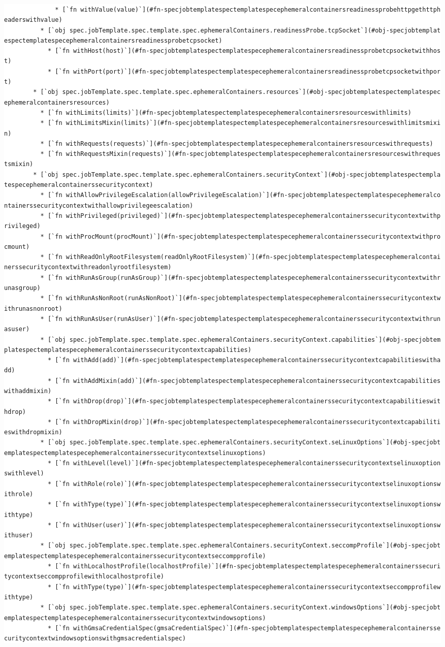                   * [`fn withValue(value)`](#fn-specjobtemplatespectemplatespecephemeralcontainersreadinessprobehttpgethttpheaderswithvalue)
              * [`obj spec.jobTemplate.spec.template.spec.ephemeralContainers.readinessProbe.tcpSocket`](#obj-specjobtemplatespectemplatespecephemeralcontainersreadinessprobetcpsocket)
                * [`fn withHost(host)`](#fn-specjobtemplatespectemplatespecephemeralcontainersreadinessprobetcpsocketwithhost)
                * [`fn withPort(port)`](#fn-specjobtemplatespectemplatespecephemeralcontainersreadinessprobetcpsocketwithport)
            * [`obj spec.jobTemplate.spec.template.spec.ephemeralContainers.resources`](#obj-specjobtemplatespectemplatespecephemeralcontainersresources)
              * [`fn withLimits(limits)`](#fn-specjobtemplatespectemplatespecephemeralcontainersresourceswithlimits)
              * [`fn withLimitsMixin(limits)`](#fn-specjobtemplatespectemplatespecephemeralcontainersresourceswithlimitsmixin)
              * [`fn withRequests(requests)`](#fn-specjobtemplatespectemplatespecephemeralcontainersresourceswithrequests)
              * [`fn withRequestsMixin(requests)`](#fn-specjobtemplatespectemplatespecephemeralcontainersresourceswithrequestsmixin)
            * [`obj spec.jobTemplate.spec.template.spec.ephemeralContainers.securityContext`](#obj-specjobtemplatespectemplatespecephemeralcontainerssecuritycontext)
              * [`fn withAllowPrivilegeEscalation(allowPrivilegeEscalation)`](#fn-specjobtemplatespectemplatespecephemeralcontainerssecuritycontextwithallowprivilegeescalation)
              * [`fn withPrivileged(privileged)`](#fn-specjobtemplatespectemplatespecephemeralcontainerssecuritycontextwithprivileged)
              * [`fn withProcMount(procMount)`](#fn-specjobtemplatespectemplatespecephemeralcontainerssecuritycontextwithprocmount)
              * [`fn withReadOnlyRootFilesystem(readOnlyRootFilesystem)`](#fn-specjobtemplatespectemplatespecephemeralcontainerssecuritycontextwithreadonlyrootfilesystem)
              * [`fn withRunAsGroup(runAsGroup)`](#fn-specjobtemplatespectemplatespecephemeralcontainerssecuritycontextwithrunasgroup)
              * [`fn withRunAsNonRoot(runAsNonRoot)`](#fn-specjobtemplatespectemplatespecephemeralcontainerssecuritycontextwithrunasnonroot)
              * [`fn withRunAsUser(runAsUser)`](#fn-specjobtemplatespectemplatespecephemeralcontainerssecuritycontextwithrunasuser)
              * [`obj spec.jobTemplate.spec.template.spec.ephemeralContainers.securityContext.capabilities`](#obj-specjobtemplatespectemplatespecephemeralcontainerssecuritycontextcapabilities)
                * [`fn withAdd(add)`](#fn-specjobtemplatespectemplatespecephemeralcontainerssecuritycontextcapabilitieswithadd)
                * [`fn withAddMixin(add)`](#fn-specjobtemplatespectemplatespecephemeralcontainerssecuritycontextcapabilitieswithaddmixin)
                * [`fn withDrop(drop)`](#fn-specjobtemplatespectemplatespecephemeralcontainerssecuritycontextcapabilitieswithdrop)
                * [`fn withDropMixin(drop)`](#fn-specjobtemplatespectemplatespecephemeralcontainerssecuritycontextcapabilitieswithdropmixin)
              * [`obj spec.jobTemplate.spec.template.spec.ephemeralContainers.securityContext.seLinuxOptions`](#obj-specjobtemplatespectemplatespecephemeralcontainerssecuritycontextselinuxoptions)
                * [`fn withLevel(level)`](#fn-specjobtemplatespectemplatespecephemeralcontainerssecuritycontextselinuxoptionswithlevel)
                * [`fn withRole(role)`](#fn-specjobtemplatespectemplatespecephemeralcontainerssecuritycontextselinuxoptionswithrole)
                * [`fn withType(type)`](#fn-specjobtemplatespectemplatespecephemeralcontainerssecuritycontextselinuxoptionswithtype)
                * [`fn withUser(user)`](#fn-specjobtemplatespectemplatespecephemeralcontainerssecuritycontextselinuxoptionswithuser)
              * [`obj spec.jobTemplate.spec.template.spec.ephemeralContainers.securityContext.seccompProfile`](#obj-specjobtemplatespectemplatespecephemeralcontainerssecuritycontextseccompprofile)
                * [`fn withLocalhostProfile(localhostProfile)`](#fn-specjobtemplatespectemplatespecephemeralcontainerssecuritycontextseccompprofilewithlocalhostprofile)
                * [`fn withType(type)`](#fn-specjobtemplatespectemplatespecephemeralcontainerssecuritycontextseccompprofilewithtype)
              * [`obj spec.jobTemplate.spec.template.spec.ephemeralContainers.securityContext.windowsOptions`](#obj-specjobtemplatespectemplatespecephemeralcontainerssecuritycontextwindowsoptions)
                * [`fn withGmsaCredentialSpec(gmsaCredentialSpec)`](#fn-specjobtemplatespectemplatespecephemeralcontainerssecuritycontextwindowsoptionswithgmsacredentialspec)